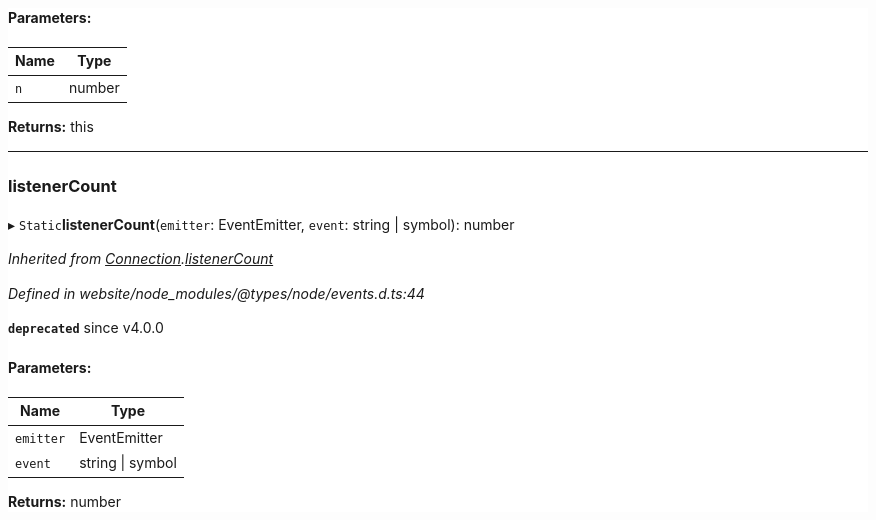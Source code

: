 #### Parameters:

Name | Type |
------ | ------ |
`n` | number |

**Returns:** this

___

### listenerCount

▸ `Static`**listenerCount**(`emitter`: EventEmitter, `event`: string \| symbol): number

*Inherited from [Connection](connection.md).[listenerCount](connection.md#listenercount)*

*Defined in website/node_modules/@types/node/events.d.ts:44*

**`deprecated`** since v4.0.0

#### Parameters:

Name | Type |
------ | ------ |
`emitter` | EventEmitter |
`event` | string \| symbol |

**Returns:** number
